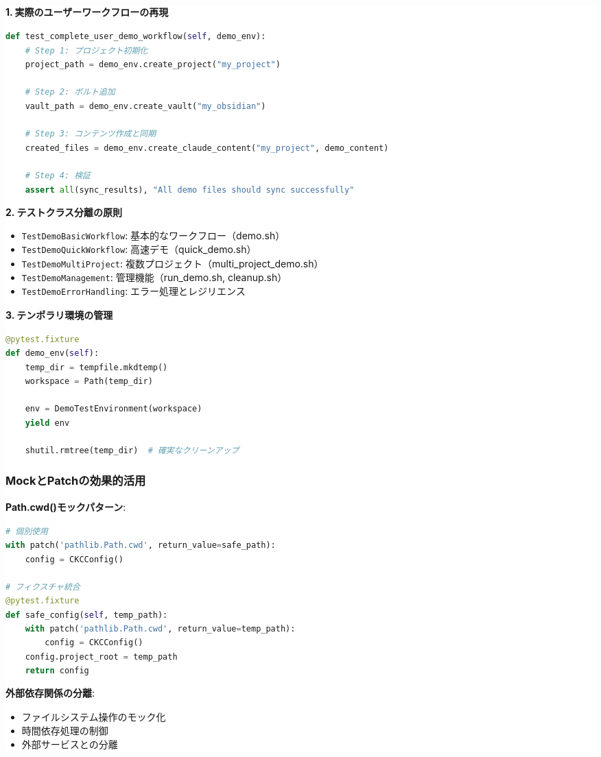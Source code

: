 **1. 実際のユーザーワークフローの再現**
```python
def test_complete_user_demo_workflow(self, demo_env):
    # Step 1: プロジェクト初期化
    project_path = demo_env.create_project("my_project")
    
    # Step 2: ボルト追加
    vault_path = demo_env.create_vault("my_obsidian")
    
    # Step 3: コンテンツ作成と同期
    created_files = demo_env.create_claude_content("my_project", demo_content)
    
    # Step 4: 検証
    assert all(sync_results), "All demo files should sync successfully"
```

**2. テストクラス分離の原則**
- `TestDemoBasicWorkflow`: 基本的なワークフロー（demo.sh）
- `TestDemoQuickWorkflow`: 高速デモ（quick_demo.sh）
- `TestDemoMultiProject`: 複数プロジェクト（multi_project_demo.sh）
- `TestDemoManagement`: 管理機能（run_demo.sh, cleanup.sh）
- `TestDemoErrorHandling`: エラー処理とレジリエンス

**3. テンポラリ環境の管理**
```python
@pytest.fixture
def demo_env(self):
    temp_dir = tempfile.mkdtemp()
    workspace = Path(temp_dir)
    
    env = DemoTestEnvironment(workspace)
    yield env
    
    shutil.rmtree(temp_dir)  # 確実なクリーンアップ
```

### MockとPatchの効果的活用

**Path.cwd()モックパターン**:
```python
# 個別使用
with patch('pathlib.Path.cwd', return_value=safe_path):
    config = CKCConfig()

# フィクスチャ統合
@pytest.fixture 
def safe_config(self, temp_path):
    with patch('pathlib.Path.cwd', return_value=temp_path):
        config = CKCConfig()
    config.project_root = temp_path
    return config
```

**外部依存関係の分離**:
- ファイルシステム操作のモック化
- 時間依存処理の制御
- 外部サービスとの分離
